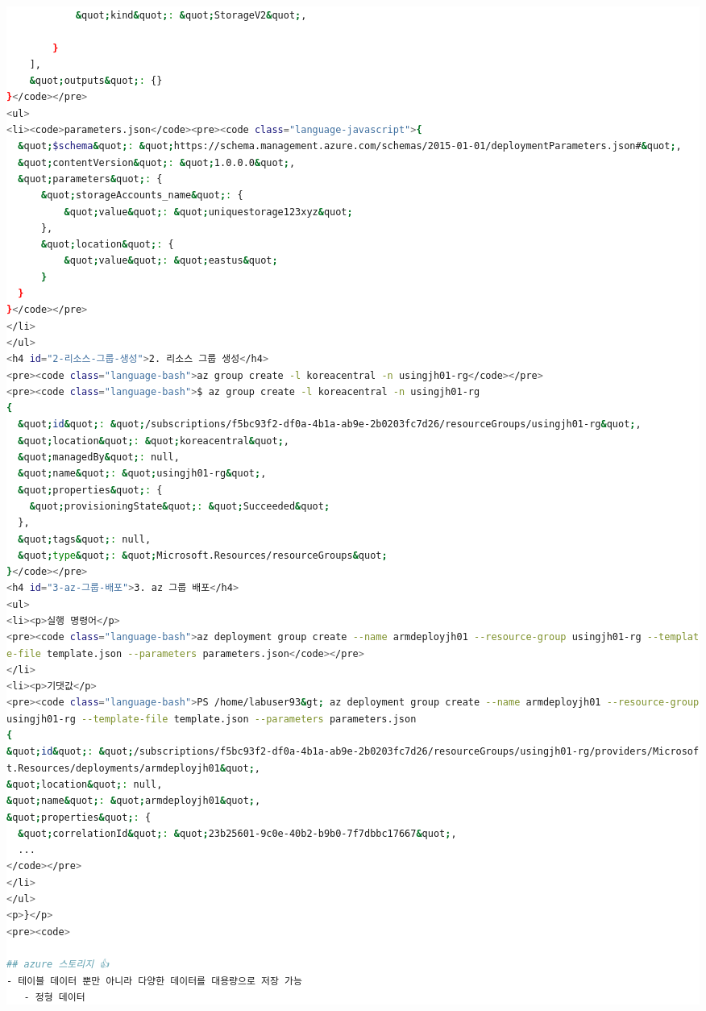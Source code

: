 ```bash
            &quot;kind&quot;: &quot;StorageV2&quot;,

        }
    ],
    &quot;outputs&quot;: {}
}</code></pre>
<ul>
<li><code>parameters.json</code><pre><code class="language-javascript">{
  &quot;$schema&quot;: &quot;https://schema.management.azure.com/schemas/2015-01-01/deploymentParameters.json#&quot;,
  &quot;contentVersion&quot;: &quot;1.0.0.0&quot;,
  &quot;parameters&quot;: {
      &quot;storageAccounts_name&quot;: {
          &quot;value&quot;: &quot;uniquestorage123xyz&quot;
      },
      &quot;location&quot;: {
          &quot;value&quot;: &quot;eastus&quot;
      }
  }
}</code></pre>
</li>
</ul>
<h4 id="2-리소스-그룹-생성">2. 리소스 그룹 생성</h4>
<pre><code class="language-bash">az group create -l koreacentral -n usingjh01-rg</code></pre>
<pre><code class="language-bash">$ az group create -l koreacentral -n usingjh01-rg
{
  &quot;id&quot;: &quot;/subscriptions/f5bc93f2-df0a-4b1a-ab9e-2b0203fc7d26/resourceGroups/usingjh01-rg&quot;,
  &quot;location&quot;: &quot;koreacentral&quot;,
  &quot;managedBy&quot;: null,
  &quot;name&quot;: &quot;usingjh01-rg&quot;,
  &quot;properties&quot;: {
    &quot;provisioningState&quot;: &quot;Succeeded&quot;
  },
  &quot;tags&quot;: null,
  &quot;type&quot;: &quot;Microsoft.Resources/resourceGroups&quot;
}</code></pre>
<h4 id="3-az-그룹-배포">3. az 그룹 배포</h4>
<ul>
<li><p>실행 명령어</p>
<pre><code class="language-bash">az deployment group create --name armdeployjh01 --resource-group usingjh01-rg --template-file template.json --parameters parameters.json</code></pre>
</li>
<li><p>기댓값</p>
<pre><code class="language-bash">PS /home/labuser93&gt; az deployment group create --name armdeployjh01 --resource-group usingjh01-rg --template-file template.json --parameters parameters.json
{
&quot;id&quot;: &quot;/subscriptions/f5bc93f2-df0a-4b1a-ab9e-2b0203fc7d26/resourceGroups/usingjh01-rg/providers/Microsoft.Resources/deployments/armdeployjh01&quot;,
&quot;location&quot;: null,
&quot;name&quot;: &quot;armdeployjh01&quot;,
&quot;properties&quot;: {
  &quot;correlationId&quot;: &quot;23b25601-9c0e-40b2-b9b0-7f7dbbc17667&quot;,
  ...
</code></pre>
</li>
</ul>
<p>}</p>
<pre><code>

## azure 스토리지 👍
- 테이블 데이터 뿐만 아니라 다양한 데이터를 대용량으로 저장 가능
   - 정형 데이터
```